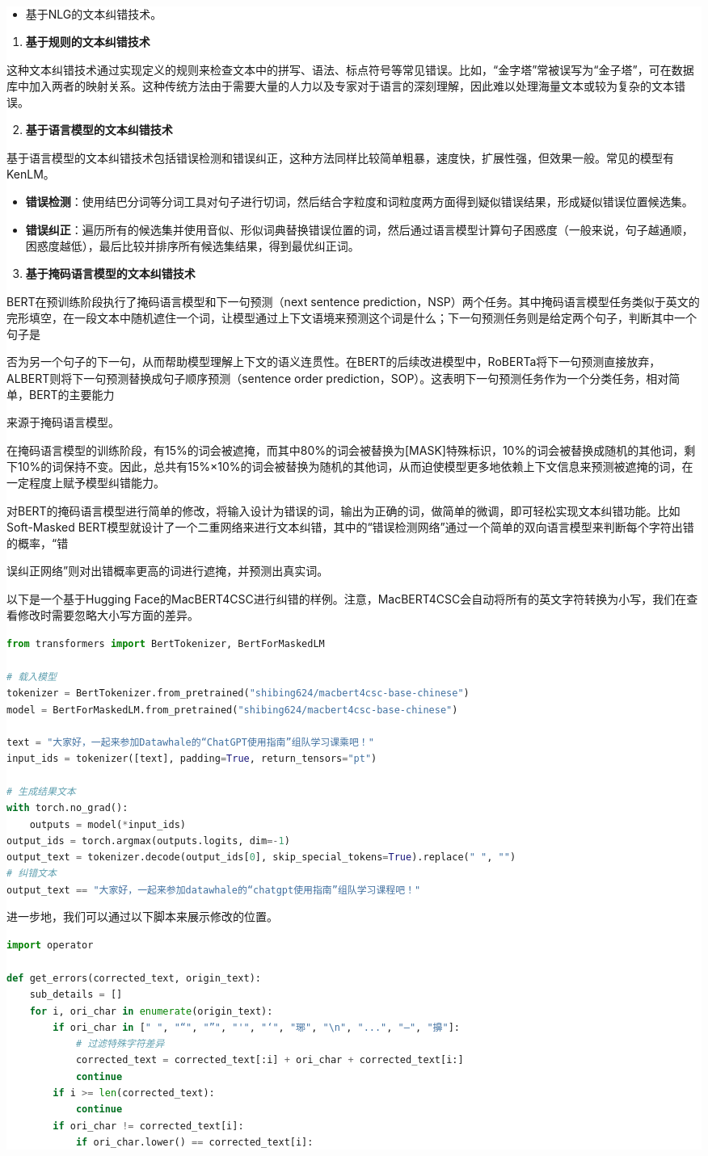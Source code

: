 - 基于NLG的文本纠错技术。


1. **基于规则的文本纠错技术**

这种文本纠错技术通过实现定义的规则来检查文本中的拼写、语法、标点符号等常见错误。比如，“金字塔”常被误写为“金子塔”，可在数据库中加入两者的映射关系。这种传统方法由于需要大量的人力以及专家对于语言的深刻理解，因此难以处理海量文本或较为复杂的文本错误。


2. **基于语言模型的文本纠错技术**

基于语言模型的文本纠错技术包括错误检测和错误纠正，这种方法同样比较简单粗暴，速度快，扩展性强，但效果一般。常见的模型有KenLM。

- **错误检测**：使用结巴分词等分词工具对句子进行切词，然后结合字粒度和词粒度两方面得到疑似错误结果，形成疑似错误位置候选集。

- **错误纠正**：遍历所有的候选集并使用音似、形似词典替换错误位置的词，然后通过语言模型计算句子困惑度（一般来说，句子越通顺，困惑度越低），最后比较并排序所有候选集结果，得到最优纠正词。


3. **基于掩码语言模型的文本纠错技术**


BERT在预训练阶段执行了掩码语言模型和下一句预测（next sentence prediction，NSP）两个任务。其中掩码语言模型任务类似于英文的完形填空，在一段文本中随机遮住一个词，让模型通过上下文语境来预测这个词是什么；下一句预测任务则是给定两个句子，判断其中一个句子是

否为另一个句子的下一句，从而帮助模型理解上下文的语义连贯性。在BERT的后续改进模型中，RoBERTa将下一句预测直接放弃，ALBERT则将下一句预测替换成句子顺序预测（sentence order prediction，SOP）。这表明下一句预测任务作为一个分类任务，相对简单，BERT的主要能力

来源于掩码语言模型。

在掩码语言模型的训练阶段，有15%的词会被遮掩，而其中80%的词会被替换为[MASK]特殊标识，10%的词会被替换成随机的其他词，剩下10%的词保持不变。因此，总共有15%×10%的词会被替换为随机的其他词，从而迫使模型更多地依赖上下文信息来预测被遮掩的词，在一定程度上赋予模型纠错能力。

对BERT的掩码语言模型进行简单的修改，将输入设计为错误的词，输出为正确的词，做简单的微调，即可轻松实现文本纠错功能。比如Soft-Masked BERT模型就设计了一个二重网络来进行文本纠错，其中的“错误检测网络”通过一个简单的双向语言模型来判断每个字符出错的概率，“错

误纠正网络”则对出错概率更高的词进行遮掩，并预测出真实词。 

以下是一个基于Hugging Face的MacBERT4CSC进行纠错的样例。注意，MacBERT4CSC会自动将所有的英文字符转换为小写，我们在查看修改时需要忽略大小写方面的差异。
```python
from transformers import BertTokenizer, BertForMaskedLM

# 载入模型
tokenizer = BertTokenizer.from_pretrained("shibing624/macbert4csc-base-chinese")
model = BertForMaskedLM.from_pretrained("shibing624/macbert4csc-base-chinese")

text = "大家好，一起来参加Datawhale的“ChatGPT使用指南”组队学习课乘吧！"
input_ids = tokenizer([text], padding=True, return_tensors="pt")

# 生成结果文本
with torch.no_grad():
    outputs = model(*input_ids)
output_ids = torch.argmax(outputs.logits, dim=-1)
output_text = tokenizer.decode(output_ids[0], skip_special_tokens=True).replace(" ", "")
# 纠错文本
output_text == "大家好，一起来参加datawhale的“chatgpt使用指南”组队学习课程吧！"
```

进一步地，我们可以通过以下脚本来展示修改的位置。

```python
import operator

def get_errors(corrected_text, origin_text):
    sub_details = []
    for i, ori_char in enumerate(origin_text):
        if ori_char in [" ", "“", "”", "'", "‘", "琊", "\n", "...", "—", "擤"]:
            # 过滤特殊字符差异
            corrected_text = corrected_text[:i] + ori_char + corrected_text[i:]
            continue
        if i >= len(corrected_text):
            continue
        if ori_char != corrected_text[i]:
            if ori_char.lower() == corrected_text[i]:
```